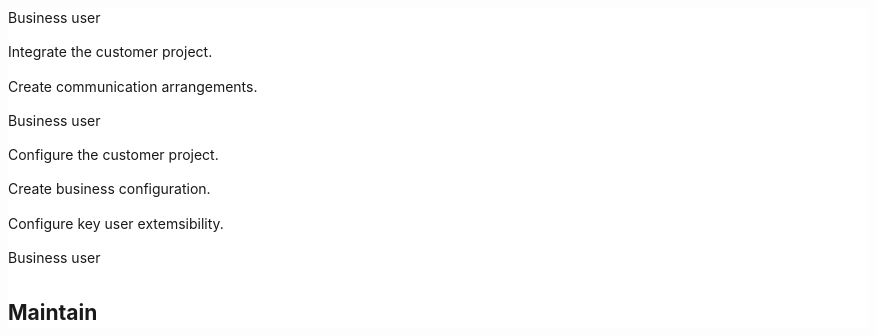 

</td>
<td valign="top">

Business user



</td>
</tr>
<tr>
<td valign="top">

Integrate the customer project.



</td>
<td valign="top">

Create communication arrangements.



</td>
<td valign="top">

Business user



</td>
</tr>
<tr>
<td valign="top">

Configure the customer project.



</td>
<td valign="top">

Create business configuration.

Configure key user extemsibility.



</td>
<td valign="top">

Business user



</td>
</tr>
</table>



<a name="loio964054384acd445fae9e3a80278096a8__section_o2b_q1j_l4b"/>

## Maintain
